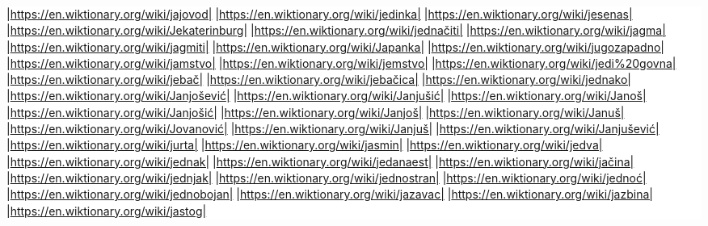 |https://en.wiktionary.org/wiki/jajovod|
|https://en.wiktionary.org/wiki/jedinka|
|https://en.wiktionary.org/wiki/jesenas|
|https://en.wiktionary.org/wiki/Jekaterinburg|
|https://en.wiktionary.org/wiki/jednačiti|
|https://en.wiktionary.org/wiki/jagma|
|https://en.wiktionary.org/wiki/jagmiti|
|https://en.wiktionary.org/wiki/Japanka|
|https://en.wiktionary.org/wiki/jugozapadno|
|https://en.wiktionary.org/wiki/jamstvo|
|https://en.wiktionary.org/wiki/jemstvo|
|https://en.wiktionary.org/wiki/jedi%20govna|
|https://en.wiktionary.org/wiki/jebač|
|https://en.wiktionary.org/wiki/jebačica|
|https://en.wiktionary.org/wiki/jednako|
|https://en.wiktionary.org/wiki/Janjošević|
|https://en.wiktionary.org/wiki/Janjušić|
|https://en.wiktionary.org/wiki/Janoš|
|https://en.wiktionary.org/wiki/Janjošić|
|https://en.wiktionary.org/wiki/Janjoš|
|https://en.wiktionary.org/wiki/Januš|
|https://en.wiktionary.org/wiki/Jovanović|
|https://en.wiktionary.org/wiki/Janjuš|
|https://en.wiktionary.org/wiki/Janjušević|
|https://en.wiktionary.org/wiki/jurta|
|https://en.wiktionary.org/wiki/jasmin|
|https://en.wiktionary.org/wiki/jedva|
|https://en.wiktionary.org/wiki/jednak|
|https://en.wiktionary.org/wiki/jedanaest|
|https://en.wiktionary.org/wiki/jačina|
|https://en.wiktionary.org/wiki/jednjak|
|https://en.wiktionary.org/wiki/jednostran|
|https://en.wiktionary.org/wiki/jednoć|
|https://en.wiktionary.org/wiki/jednobojan|
|https://en.wiktionary.org/wiki/jazavac|
|https://en.wiktionary.org/wiki/jazbina|
|https://en.wiktionary.org/wiki/jastog|